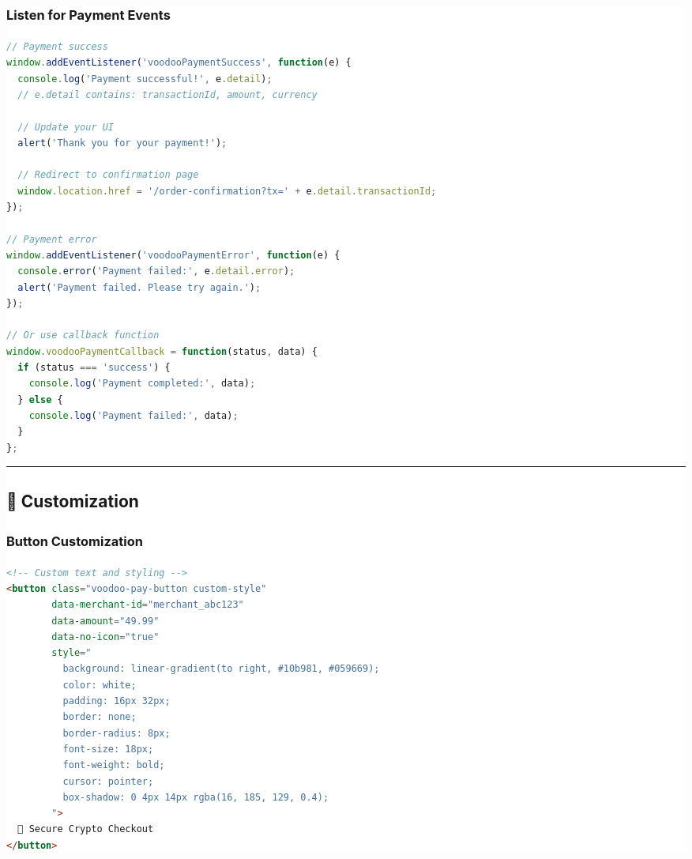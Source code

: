 ```html
```

### Listen for Payment Events

```javascript
// Payment success
window.addEventListener('voodooPaymentSuccess', function(e) {
  console.log('Payment successful!', e.detail);
  // e.detail contains: transactionId, amount, currency
  
  // Update your UI
  alert('Thank you for your payment!');
  
  // Redirect to confirmation page
  window.location.href = '/order-confirmation?tx=' + e.detail.transactionId;
});

// Payment error
window.addEventListener('voodooPaymentError', function(e) {
  console.error('Payment failed:', e.detail.error);
  alert('Payment failed. Please try again.');
});

// Or use callback function
window.voodooPaymentCallback = function(status, data) {
  if (status === 'success') {
    console.log('Payment completed:', data);
  } else {
    console.log('Payment failed:', data);
  }
};
```

---

## 🎨 Customization

### Button Customization

```html
<!-- Custom text and styling -->
<button class="voodoo-pay-button custom-style" 
        data-merchant-id="merchant_abc123"
        data-amount="49.99"
        data-no-icon="true"
        style="
          background: linear-gradient(to right, #10b981, #059669);
          color: white;
          padding: 16px 32px;
          border: none;
          border-radius: 8px;
          font-size: 18px;
          font-weight: bold;
          cursor: pointer;
          box-shadow: 0 4px 14px rgba(16, 185, 129, 0.4);
        ">
  🌿 Secure Crypto Checkout
</button>
```
